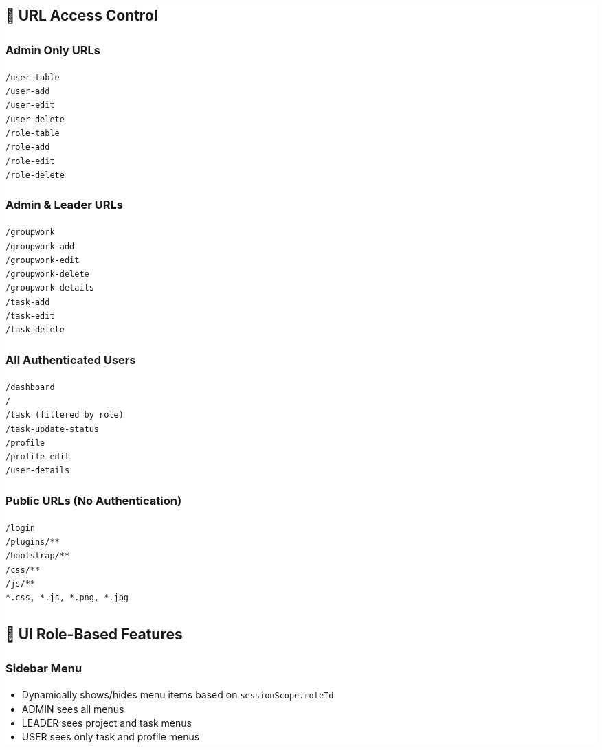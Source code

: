## 🎯 URL Access Control

### Admin Only URLs
```
/user-table
/user-add
/user-edit
/user-delete
/role-table
/role-add
/role-edit
/role-delete
```

### Admin & Leader URLs
```
/groupwork
/groupwork-add
/groupwork-edit
/groupwork-delete
/groupwork-details
/task-add
/task-edit
/task-delete
```

### All Authenticated Users
```
/dashboard
/
/task (filtered by role)
/task-update-status
/profile
/profile-edit
/user-details
```

### Public URLs (No Authentication)
```
/login
/plugins/**
/bootstrap/**
/css/**
/js/**
*.css, *.js, *.png, *.jpg
```

## 🎨 UI Role-Based Features

### Sidebar Menu
- Dynamically shows/hides menu items based on `sessionScope.roleId`
- ADMIN sees all menus
- LEADER sees project and task menus
- USER sees only task and profile menus
